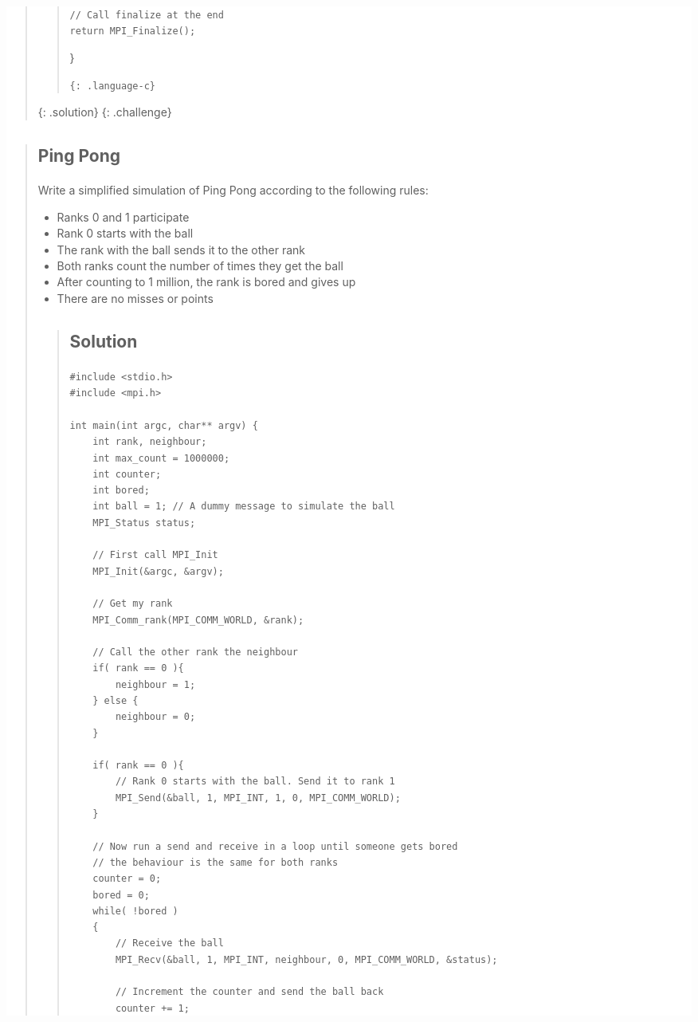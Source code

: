 >>     // Call finalize at the end
>>     return MPI_Finalize();
>> }
>> ~~~
>>{: .language-c}
>{: .solution}
{: .challenge}


> ## Ping Pong
>
> Write a simplified simulation of Ping Pong according to the
> following rules:
> 
> * Ranks 0 and 1 participate
> * Rank 0 starts with the ball
> * The rank with the ball sends it to the other rank
> * Both ranks count the number of times they get the ball
> * After counting to 1 million, the rank is bored and gives up
> * There are no misses or points
>
>> ## Solution
>>
>> ~~~
>> #include <stdio.h>
>> #include <mpi.h>
>>
>> int main(int argc, char** argv) {
>>     int rank, neighbour;
>>     int max_count = 1000000;
>>     int counter;
>>     int bored;
>>     int ball = 1; // A dummy message to simulate the ball
>>     MPI_Status status;
>>
>>     // First call MPI_Init
>>     MPI_Init(&argc, &argv);
>>
>>     // Get my rank
>>     MPI_Comm_rank(MPI_COMM_WORLD, &rank);
>>
>>     // Call the other rank the neighbour
>>     if( rank == 0 ){
>>         neighbour = 1;
>>     } else {
>>         neighbour = 0;
>>     }
>>
>>     if( rank == 0 ){
>>         // Rank 0 starts with the ball. Send it to rank 1
>>         MPI_Send(&ball, 1, MPI_INT, 1, 0, MPI_COMM_WORLD);
>>     }
>>
>>     // Now run a send and receive in a loop until someone gets bored
>>     // the behaviour is the same for both ranks
>>     counter = 0;
>>     bored = 0;
>>     while( !bored )
>>     {
>>         // Receive the ball
>>         MPI_Recv(&ball, 1, MPI_INT, neighbour, 0, MPI_COMM_WORLD, &status);
>>       
>>         // Increment the counter and send the ball back
>>         counter += 1;